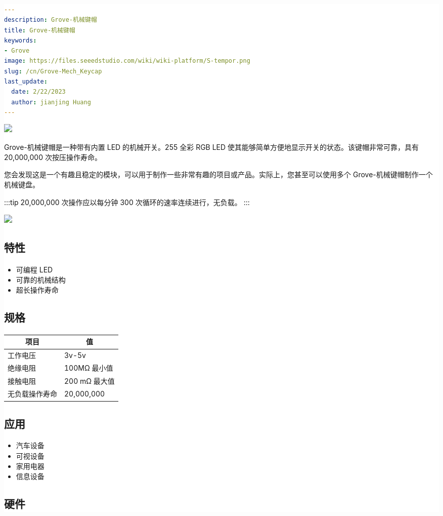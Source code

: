 ```yaml
---
description: Grove-机械键帽
title: Grove-机械键帽
keywords:
- Grove
image: https://files.seeedstudio.com/wiki/wiki-platform/S-tempor.png
slug: /cn/Grove-Mech_Keycap
last_update:
  date: 2/22/2023
  author: jianjing Huang
---
```



![](https://files.seeedstudio.com/wiki/Grove-Mech_Keycap/img/2.jpg)

Grove-机械键帽是一种带有内置 LED 的机械开关。255 全彩 RGB LED 使其能够简单方便地显示开关的状态。该键帽非常可靠，具有 20,000,000 次按压操作寿命。

您会发现这是一个有趣且稳定的模块，可以用于制作一些非常有趣的项目或产品。实际上，您甚至可以使用多个 Grove-机械键帽制作一个机械键盘。

:::tip
20,000,000 次操作应以每分钟 300 次循环的速率连续进行，无负载。
:::

<p style={{textAlign: 'center'}}><a href="https://www.seeedstudio.com/Grove-Mech-Keycap.html" target="_blank"><img src="https://files.seeedstudio.com/wiki/Seeed-WiKi/docs/images/300px-Get_One_Now_Banner-ragular.png" /></a></p>

## 特性

- 可编程 LED
- 可靠的机械结构  
- 超长操作寿命

## 规格

|项目|值|
|---|---|
|工作电压|3v-5v|
|绝缘电阻|100MΩ 最小值|
|接触电阻|200 mΩ 最大值|
|无负载操作寿命|20,000,000|

## 应用

- 汽车设备
- 可视设备
- 家用电器
- 信息设备

## 硬件
